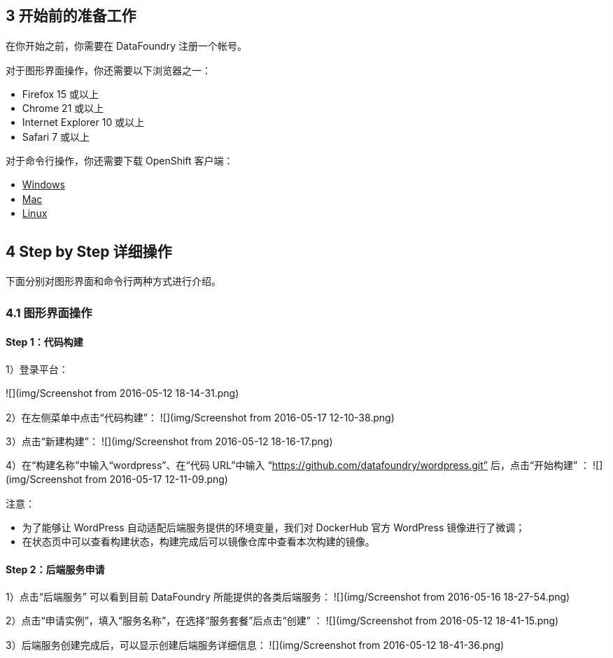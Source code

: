 ## 3 开始前的准备工作

在你开始之前，你需要在 DataFoundry 注册一个帐号。

对于图形界面操作，你还需要以下浏览器之一：
- Firefox 15 或以上
- Chrome 21 或以上
- Internet Explorer 10 或以上
- Safari 7 或以上

对于命令行操作，你还需要下载 OpenShift 客户端：
- [Windows](https://s3.cn-north-1.amazonaws.com.cn/complier/oc-control.zip)
- [Mac](https://s3.cn-north-1.amazonaws.com.cn/complier/openshift-origin-client-tools-v1.1.0.1-bf56e23-mac.zip)
- [Linux](https://s3.cn-north-1.amazonaws.com.cn/complier/openshift-origin-client-tools-v1.1.0.1-bf56e23-linux)

## 4 Step by Step 详细操作

下面分别对图形界面和命令行两种方式进行介绍。

### 4.1 图形界面操作

#### Step 1：代码构建

1）登录平台：

![](img/Screenshot from 2016-05-12 18-14-31.png)

2）在左侧菜单中点击“代码构建”：
![](img/Screenshot from 2016-05-17 12-10-38.png)

3）点击“新建构建”：
![](img/Screenshot from 2016-05-12 18-16-17.png)

4）在“构建名称”中输入“wordpress”、在“代码 URL”中输入 “https://github.com/datafoundry/wordpress.git” 后，点击“开始构建” ：
![](img/Screenshot from 2016-05-17 12-11-09.png)

注意：
- 为了能够让 WordPress 自动适配后端服务提供的环境变量，我们对 DockerHub 官方 WordPress 镜像进行了微调；
- 在状态页中可以查看构建状态，构建完成后可以镜像仓库中查看本次构建的镜像。

#### Step 2：后端服务申请
1）点击“后端服务” 可以看到目前 DataFoundry 所能提供的各类后端服务：
![](img/Screenshot from 2016-05-16 18-27-54.png)

2）点击“申请实例”，填入“服务名称”，在选择“服务套餐”后点击“创建” ：
![](img/Screenshot from 2016-05-12 18-41-15.png)

3）后端服务创建完成后，可以显示创建后端服务详细信息：
![](img/Screenshot from 2016-05-12 18-41-36.png)
